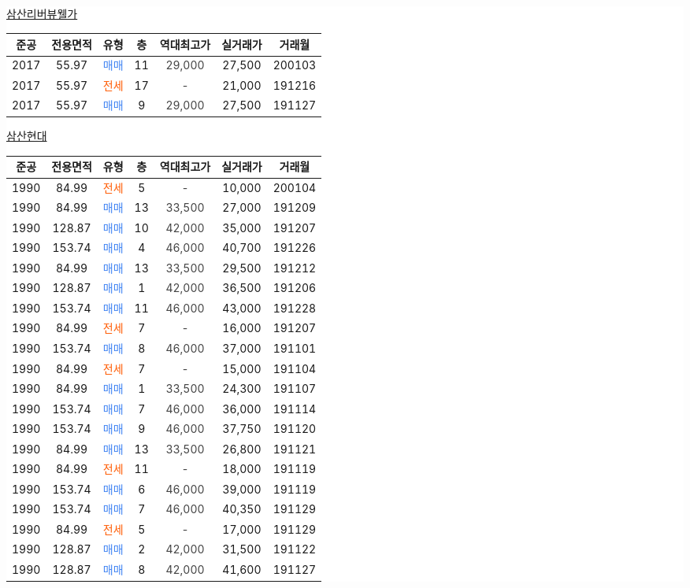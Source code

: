 [삼산리버뷰웰가](https://search.naver.com/search.naver?query=%EC%9A%B8%EC%82%B0%EA%B4%91%EC%97%AD%EC%8B%9C+%EB%82%A8%EA%B5%AC+%EC%82%BC%EC%82%B0%EB%8F%99+%EC%82%BC%EC%82%B0%EB%A6%AC%EB%B2%84%EB%B7%B0%EC%9B%B0%EA%B0%80)

|준공|전용면적|유형|층|역대최고가|실거래가|거래월|
|:---:|:---:|:---:|:---:|:---:|:---:|:---:|
|2017|55.97|<span style="color:#4285f3">매매</span>|11|<span style="color:#444444">29,000</span>|27,500|200103|
|2017|55.97|<span style="color:#ff5a00">전세</span>|17|<span style="color:#444444">-</span>|21,000|191216|
|2017|55.97|<span style="color:#4285f3">매매</span>|9|<span style="color:#444444">29,000</span>|27,500|191127|

[삼산현대](https://search.naver.com/search.naver?query=%EC%9A%B8%EC%82%B0%EA%B4%91%EC%97%AD%EC%8B%9C+%EB%82%A8%EA%B5%AC+%EC%82%BC%EC%82%B0%EB%8F%99+%EC%82%BC%EC%82%B0%ED%98%84%EB%8C%80)

|준공|전용면적|유형|층|역대최고가|실거래가|거래월|
|:---:|:---:|:---:|:---:|:---:|:---:|:---:|
|1990|84.99|<span style="color:#ff5a00">전세</span>|5|<span style="color:#444444">-</span>|10,000|200104|
|1990|84.99|<span style="color:#4285f3">매매</span>|13|<span style="color:#444444">33,500</span>|27,000|191209|
|1990|128.87|<span style="color:#4285f3">매매</span>|10|<span style="color:#444444">42,000</span>|35,000|191207|
|1990|153.74|<span style="color:#4285f3">매매</span>|4|<span style="color:#444444">46,000</span>|40,700|191226|
|1990|84.99|<span style="color:#4285f3">매매</span>|13|<span style="color:#444444">33,500</span>|29,500|191212|
|1990|128.87|<span style="color:#4285f3">매매</span>|1|<span style="color:#444444">42,000</span>|36,500|191206|
|1990|153.74|<span style="color:#4285f3">매매</span>|11|<span style="color:#444444">46,000</span>|43,000|191228|
|1990|84.99|<span style="color:#ff5a00">전세</span>|7|<span style="color:#444444">-</span>|16,000|191207|
|1990|153.74|<span style="color:#4285f3">매매</span>|8|<span style="color:#444444">46,000</span>|37,000|191101|
|1990|84.99|<span style="color:#ff5a00">전세</span>|7|<span style="color:#444444">-</span>|15,000|191104|
|1990|84.99|<span style="color:#4285f3">매매</span>|1|<span style="color:#444444">33,500</span>|24,300|191107|
|1990|153.74|<span style="color:#4285f3">매매</span>|7|<span style="color:#444444">46,000</span>|36,000|191114|
|1990|153.74|<span style="color:#4285f3">매매</span>|9|<span style="color:#444444">46,000</span>|37,750|191120|
|1990|84.99|<span style="color:#4285f3">매매</span>|13|<span style="color:#444444">33,500</span>|26,800|191121|
|1990|84.99|<span style="color:#ff5a00">전세</span>|11|<span style="color:#444444">-</span>|18,000|191119|
|1990|153.74|<span style="color:#4285f3">매매</span>|6|<span style="color:#444444">46,000</span>|39,000|191119|
|1990|153.74|<span style="color:#4285f3">매매</span>|7|<span style="color:#444444">46,000</span>|40,350|191129|
|1990|84.99|<span style="color:#ff5a00">전세</span>|5|<span style="color:#444444">-</span>|17,000|191129|
|1990|128.87|<span style="color:#4285f3">매매</span>|2|<span style="color:#444444">42,000</span>|31,500|191122|
|1990|128.87|<span style="color:#4285f3">매매</span>|8|<span style="color:#444444">42,000</span>|41,600|191127|

